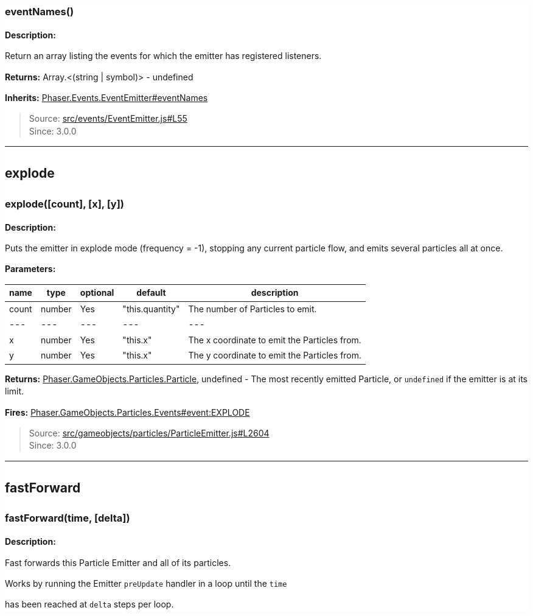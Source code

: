 ### <instance> eventNames()

**Description:**

Return an array listing the events for which the emitter has registered listeners.

**Returns:** Array.<(string | symbol)> - undefined

**Inherits:** [Phaser.Events.EventEmitter#eventNames](events-eventemitter.md)

> Source: [src/events/EventEmitter.js#L55](https://github.com/phaserjs/phaser/blob/v3.87.0/src/events/EventEmitter.js#L55)  
> Since: 3.0.0

---

## explode

### <instance> explode([count], [x], [y])

**Description:**

Puts the emitter in explode mode (frequency = -1), stopping any current particle flow, and emits several particles all at once.

**Parameters:**

| name | type | optional | default | description |
| --- | --- | --- | --- | --- |
| count | number | Yes | "this.quantity" | The number of Particles to emit. |
| --- | --- | --- | --- | --- |
| x | number | Yes | "this.x" | The x coordinate to emit the Particles from. |
| y | number | Yes | "this.x" | The y coordinate to emit the Particles from. |

**Returns:** [Phaser.GameObjects.Particles.Particle](gameobjects-particles-particle.md), undefined - The most recently emitted Particle, or `undefined` if the emitter is at its limit.

**Fires:** [Phaser.GameObjects.Particles.Events#event:EXPLODE](../event/gameobjects-particles-events.md)

> Source: [src/gameobjects/particles/ParticleEmitter.js#L2604](https://github.com/phaserjs/phaser/blob/v3.87.0/src/gameobjects/particles/ParticleEmitter.js#L2604)  
> Since: 3.0.0

---

## fastForward

### <instance> fastForward(time, [delta])

**Description:**

Fast forwards this Particle Emitter and all of its particles.

Works by running the Emitter `preUpdate` handler in a loop until the `time`

has been reached at `delta` steps per loop.

